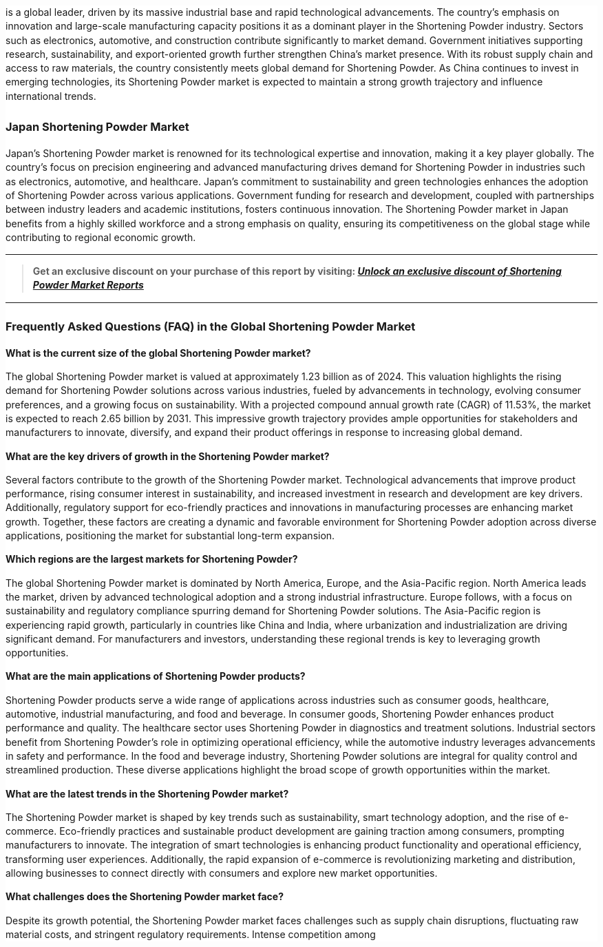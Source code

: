is a global leader, driven by its massive industrial base and rapid technological advancements. The country&rsquo;s emphasis on innovation and large-scale manufacturing capacity positions it as a dominant player in the Shortening Powder industry. Sectors such as electronics, automotive, and construction contribute significantly to market demand. Government initiatives supporting research, sustainability, and export-oriented growth further strengthen China&rsquo;s market presence. With its robust supply chain and access to raw materials, the country consistently meets global demand for Shortening Powder. As China continues to invest in emerging technologies, its Shortening Powder market is expected to maintain a strong growth trajectory and influence international trends.</p><h3>Japan Shortening Powder Market</h3><p>Japan&rsquo;s Shortening Powder market is renowned for its technological expertise and innovation, making it a key player globally. The country&rsquo;s focus on precision engineering and advanced manufacturing drives demand for Shortening Powder in industries such as electronics, automotive, and healthcare. Japan&rsquo;s commitment to sustainability and green technologies enhances the adoption of Shortening Powder across various applications. Government funding for research and development, coupled with partnerships between industry leaders and academic institutions, fosters continuous innovation. The Shortening Powder market in Japan benefits from a highly skilled workforce and a strong emphasis on quality, ensuring its competitiveness on the global stage while contributing to regional economic growth.</p><hr /><blockquote><p><strong>Get an exclusive discount on your purchase of this report by visiting: <em><a href="://marketresearchpulse.com/ask-for-discount/66099?utm_source=Github&amp;utm_medium=022">Unlock an exclusive discount of Shortening Powder Market Reports</a></em>&nbsp;</strong></p></blockquote><hr /><h3>Frequently Asked Questions (FAQ) in the Global Shortening Powder Market</h3><p><strong>What is the current size of the global Shortening Powder market?</strong></p><p>The global Shortening Powder market is valued at approximately 1.23 billion as of 2024. This valuation highlights the rising demand for Shortening Powder solutions across various industries, fueled by advancements in technology, evolving consumer preferences, and a growing focus on sustainability. With a projected compound annual growth rate (CAGR) of 11.53%, the market is expected to reach 2.65 billion by 2031. This impressive growth trajectory provides ample opportunities for stakeholders and manufacturers to innovate, diversify, and expand their product offerings in response to increasing global demand.</p><p><strong>What are the key drivers of growth in the Shortening Powder market?</strong></p><p>Several factors contribute to the growth of the Shortening Powder market. Technological advancements that improve product performance, rising consumer interest in sustainability, and increased investment in research and development are key drivers. Additionally, regulatory support for eco-friendly practices and innovations in manufacturing processes are enhancing market growth. Together, these factors are creating a dynamic and favorable environment for Shortening Powder adoption across diverse applications, positioning the market for substantial long-term expansion.</p><p><strong>Which regions are the largest markets for Shortening Powder?</strong></p><p>The global Shortening Powder market is dominated by North America, Europe, and the Asia-Pacific region. North America leads the market, driven by advanced technological adoption and a strong industrial infrastructure. Europe follows, with a focus on sustainability and regulatory compliance spurring demand for Shortening Powder solutions. The Asia-Pacific region is experiencing rapid growth, particularly in countries like China and India, where urbanization and industrialization are driving significant demand. For manufacturers and investors, understanding these regional trends is key to leveraging growth opportunities.</p><p><strong>What are the main applications of Shortening Powder products?</strong></p><p>Shortening Powder products serve a wide range of applications across industries such as consumer goods, healthcare, automotive, industrial manufacturing, and food and beverage. In consumer goods, Shortening Powder enhances product performance and quality. The healthcare sector uses Shortening Powder in diagnostics and treatment solutions. Industrial sectors benefit from Shortening Powder&rsquo;s role in optimizing operational efficiency, while the automotive industry leverages advancements in safety and performance. In the food and beverage industry, Shortening Powder solutions are integral for quality control and streamlined production. These diverse applications highlight the broad scope of growth opportunities within the market.</p><p><strong>What are the latest trends in the Shortening Powder market?</strong></p><p>The Shortening Powder market is shaped by key trends such as sustainability, smart technology adoption, and the rise of e-commerce. Eco-friendly practices and sustainable product development are gaining traction among consumers, prompting manufacturers to innovate. The integration of smart technologies is enhancing product functionality and operational efficiency, transforming user experiences. Additionally, the rapid expansion of e-commerce is revolutionizing marketing and distribution, allowing businesses to connect directly with consumers and explore new market opportunities.</p><p><strong>What challenges does the Shortening Powder market face?</strong></p><p>Despite its growth potential, the Shortening Powder market faces challenges such as supply chain disruptions, fluctuating raw material costs, and stringent regulatory requirements. Intense competition among